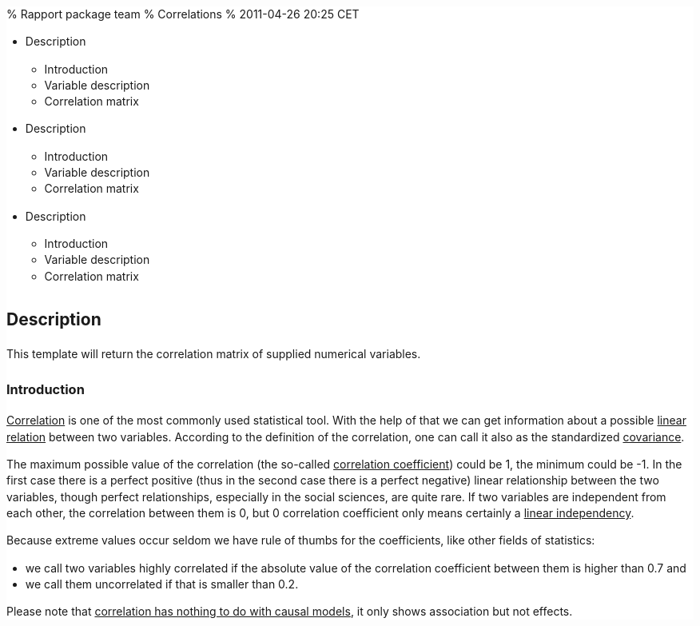 % Rapport package team
% Correlations
% 2011-04-26 20:25 CET

-   Description
    -   Introduction
    -   Variable description
    -   Correlation matrix

-   Description
    -   Introduction
    -   Variable description
    -   Correlation matrix

-   Description
    -   Introduction
    -   Variable description
    -   Correlation matrix


Description
-----------

This template will return the correlation matrix of supplied numerical
variables.

### Introduction

[Correlation](http://en.wikipedia.org/wiki/Correlation_and_dependence)
is one of the most commonly used statistical tool. With the help of that
we can get information about a possible [linear
relation](http://en.wikipedia.org/wiki/Linear_independence) between two
variables. According to the definition of the correlation, one can call
it also as the standardized
[covariance](http://en.wikipedia.org/wiki/Covariance).

The maximum possible value of the correlation (the so-called
[correlation
coefficient](http://en.wikipedia.org/wiki/Correlation_coefficient))
could be 1, the minimum could be -1. In the first case there is a
perfect positive (thus in the second case there is a perfect negative)
linear relationship between the two variables, though perfect
relationships, especially in the social sciences, are quite rare. If two
variables are independent from each other, the correlation between them
is 0, but 0 correlation coefficient only means certainly a [linear
independency](http://en.wikipedia.org/wiki/Correlation_and_dependence#Correlation_and_linearity).

Because extreme values occur seldom we have rule of thumbs for the
coefficients, like other fields of statistics:

-   we call two variables highly correlated if the absolute value of the
    correlation coefficient between them is higher than 0.7 and
-   we call them uncorrelated if that is smaller than 0.2.

Please note that [correlation has nothing to do with causal
models](http://en.wikipedia.org/wiki/Correlation_does_not_imply_causation),
it only shows association but not effects.
